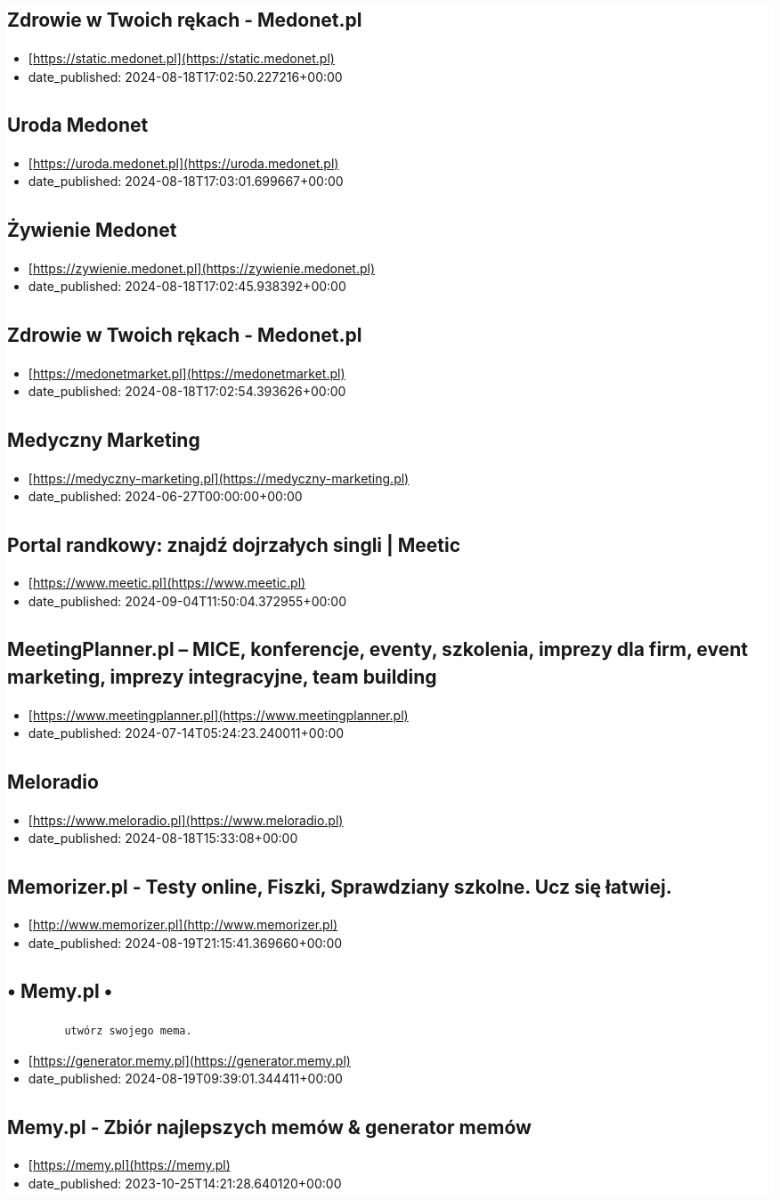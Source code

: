  ## Zdrowie w Twoich rękach - Medonet.pl
 - [https://static.medonet.pl](https://static.medonet.pl)
 - date_published: 2024-08-18T17:02:50.227216+00:00

 ## Uroda Medonet
 - [https://uroda.medonet.pl](https://uroda.medonet.pl)
 - date_published: 2024-08-18T17:03:01.699667+00:00

 ## Żywienie Medonet
 - [https://zywienie.medonet.pl](https://zywienie.medonet.pl)
 - date_published: 2024-08-18T17:02:45.938392+00:00

 ## Zdrowie w Twoich rękach - Medonet.pl
 - [https://medonetmarket.pl](https://medonetmarket.pl)
 - date_published: 2024-08-18T17:02:54.393626+00:00

 ## Medyczny Marketing
 - [https://medyczny-marketing.pl](https://medyczny-marketing.pl)
 - date_published: 2024-06-27T00:00:00+00:00

 ## Portal randkowy: znajdź dojrzałych singli | Meetic
 - [https://www.meetic.pl](https://www.meetic.pl)
 - date_published: 2024-09-04T11:50:04.372955+00:00

 ## MeetingPlanner.pl – MICE, konferencje, eventy, szkolenia, imprezy dla firm, event marketing, imprezy integracyjne, team building
 - [https://www.meetingplanner.pl](https://www.meetingplanner.pl)
 - date_published: 2024-07-14T05:24:23.240011+00:00

 ## Meloradio
 - [https://www.meloradio.pl](https://www.meloradio.pl)
 - date_published: 2024-08-18T15:33:08+00:00

 ## Memorizer.pl - Testy online, Fiszki, Sprawdziany szkolne. Ucz się łatwiej.
 - [http://www.memorizer.pl](http://www.memorizer.pl)
 - date_published: 2024-08-19T21:15:41.369660+00:00

 ## • Memy.pl •
			 utwórz swojego mema.
 - [https://generator.memy.pl](https://generator.memy.pl)
 - date_published: 2024-08-19T09:39:01.344411+00:00

 ## Memy.pl - Zbiór najlepszych memów & generator memów
 - [https://memy.pl](https://memy.pl)
 - date_published: 2023-10-25T14:21:28.640120+00:00
